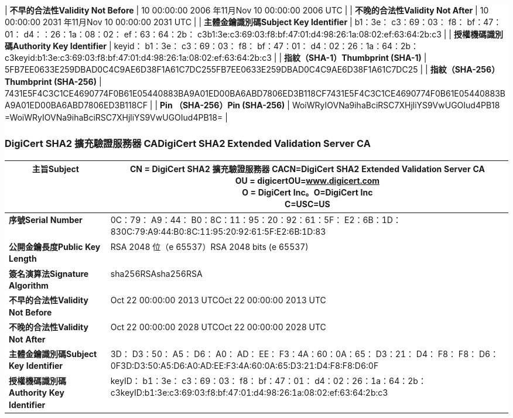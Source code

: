 | <span data-ttu-id="91712-216">**不早的合法性**</span><span class="sxs-lookup"><span data-stu-id="91712-216">**Validity Not Before**</span></span> | <span data-ttu-id="91712-217">10 00:00:00 2006 年11月</span><span class="sxs-lookup"><span data-stu-id="91712-217">Nov 10 00:00:00 2006 UTC</span></span> |
| <span data-ttu-id="91712-218">**不晚的合法性**</span><span class="sxs-lookup"><span data-stu-id="91712-218">**Validity Not After**</span></span> | <span data-ttu-id="91712-219">10 00:00:00 2031 年11月</span><span class="sxs-lookup"><span data-stu-id="91712-219">Nov 10 00:00:00 2031 UTC</span></span> |
| <span data-ttu-id="91712-220">**主體金鑰識別碼**</span><span class="sxs-lookup"><span data-stu-id="91712-220">**Subject Key Identifier**</span></span> | <span data-ttu-id="91712-221">b1：3e： c3：69：03： f8： bf：47：01： d4：：26：1a：08：02： ef：63：64：2b： c3</span><span class="sxs-lookup"><span data-stu-id="91712-221">b1:3e:c3:69:03:f8:bf:47:01:d4:98:26:1a:08:02:ef:63:64:2b:c3</span></span> |
| <span data-ttu-id="91712-222">**授權機碼識別碼**</span><span class="sxs-lookup"><span data-stu-id="91712-222">**Authority Key Identifier**</span></span> | <span data-ttu-id="91712-223">keyid： b1：3e： c3：69：03： f8： bf：47：01： d4：02：26：1a：64：2b： c3</span><span class="sxs-lookup"><span data-stu-id="91712-223">keyid:b1:3e:c3:69:03:f8:bf:47:01:d4:98:26:1a:08:02:ef:63:64:2b:c3</span></span> |
| <span data-ttu-id="91712-224">**指紋（SHA-1）**</span><span class="sxs-lookup"><span data-stu-id="91712-224">**Thumbprint (SHA-1)**</span></span> | <span data-ttu-id="91712-225">5FB7EE0633E259DBAD0C4C9AE6D38F1A61C7DC25</span><span class="sxs-lookup"><span data-stu-id="91712-225">5FB7EE0633E259DBAD0C4C9AE6D38F1A61C7DC25</span></span> |
| <span data-ttu-id="91712-226">**指紋（SHA-256）**</span><span class="sxs-lookup"><span data-stu-id="91712-226">**Thumbprint (SHA-256)**</span></span> | <span data-ttu-id="91712-227">7431E5F4C3C1CE4690774F0B61E05440883BA9A01ED00BA6ABD7806ED3B118CF</span><span class="sxs-lookup"><span data-stu-id="91712-227">7431E5F4C3C1CE4690774F0B61E05440883BA9A01ED00BA6ABD7806ED3B118CF</span></span> |
| <span data-ttu-id="91712-228">**Pin （SHA-256）**</span><span class="sxs-lookup"><span data-stu-id="91712-228">**Pin (SHA-256)**</span></span> | <span data-ttu-id="91712-229">WoiWRyIOVNa9ihaBciRSC7XHjliYS9VwUGOIud4PB18 =</span><span class="sxs-lookup"><span data-stu-id="91712-229">WoiWRyIOVNa9ihaBciRSC7XHjliYS9VwUGOIud4PB18=</span></span> |

### <a name="digicert-sha2-extended-validation-server-ca"></a><span data-ttu-id="91712-230">**DigiCert SHA2 擴充驗證服務器 CA**</span><span class="sxs-lookup"><span data-stu-id="91712-230">**DigiCert SHA2 Extended Validation Server CA**</span></span>

| <span data-ttu-id="91712-231">**主旨**</span><span class="sxs-lookup"><span data-stu-id="91712-231">**Subject**</span></span> | <span data-ttu-id="91712-232">CN = DigiCert SHA2 擴充驗證服務器 CA</span><span class="sxs-lookup"><span data-stu-id="91712-232">CN=DigiCert SHA2 Extended Validation Server CA</span></span><br><span data-ttu-id="91712-233">OU = digicert</span><span class="sxs-lookup"><span data-stu-id="91712-233">OU=www.digicert.com</span></span><br><span data-ttu-id="91712-234">O = DigiCert Inc。</span><span class="sxs-lookup"><span data-stu-id="91712-234">O=DigiCert Inc</span></span><br><span data-ttu-id="91712-235">C=US</span><span class="sxs-lookup"><span data-stu-id="91712-235">C=US</span></span> |
| --- | --- |
| <span data-ttu-id="91712-236">**序號**</span><span class="sxs-lookup"><span data-stu-id="91712-236">**Serial Number**</span></span> | <span data-ttu-id="91712-237">0C：79： A9：44： B0：8C：11：95：20：92：61：5F： E2：6B：1D：83</span><span class="sxs-lookup"><span data-stu-id="91712-237">0C:79:A9:44:B0:8C:11:95:20:92:61:5F:E2:6B:1D:83</span></span> |
| <span data-ttu-id="91712-238">**公開金鑰長度**</span><span class="sxs-lookup"><span data-stu-id="91712-238">**Public Key Length**</span></span> | <span data-ttu-id="91712-239">RSA 2048 位（e 65537）</span><span class="sxs-lookup"><span data-stu-id="91712-239">RSA 2048 bits (e 65537)</span></span> |
| <span data-ttu-id="91712-240">**簽名演算法**</span><span class="sxs-lookup"><span data-stu-id="91712-240">**Signature Algorithm**</span></span> | <span data-ttu-id="91712-241">sha256RSA</span><span class="sxs-lookup"><span data-stu-id="91712-241">sha256RSA</span></span> |
| <span data-ttu-id="91712-242">**不早的合法性**</span><span class="sxs-lookup"><span data-stu-id="91712-242">**Validity Not Before**</span></span> | <span data-ttu-id="91712-243">Oct 22 00:00:00 2013 UTC</span><span class="sxs-lookup"><span data-stu-id="91712-243">Oct 22 00:00:00 2013 UTC</span></span> |
| <span data-ttu-id="91712-244">**不晚的合法性**</span><span class="sxs-lookup"><span data-stu-id="91712-244">**Validity Not After**</span></span> | <span data-ttu-id="91712-245">Oct 22 00:00:00 2028 UTC</span><span class="sxs-lookup"><span data-stu-id="91712-245">Oct 22 00:00:00 2028 UTC</span></span> |
| <span data-ttu-id="91712-246">**主體金鑰識別碼**</span><span class="sxs-lookup"><span data-stu-id="91712-246">**Subject Key Identifier**</span></span> | <span data-ttu-id="91712-247">3D： D3：50： A5： D6： A0： AD： EE： F3：4A：60：0A：65： D3：21： D4： F8： F8： D6：0F</span><span class="sxs-lookup"><span data-stu-id="91712-247">3D:D3:50:A5:D6:A0:AD:EE:F3:4A:60:0A:65:D3:21:D4:F8:F8:D6:0F</span></span> |
| <span data-ttu-id="91712-248">**授權機碼識別碼**</span><span class="sxs-lookup"><span data-stu-id="91712-248">**Authority Key Identifier**</span></span> | <span data-ttu-id="91712-249">keyID： b1：3e： c3：69：03： f8： bf：47：01： d4：02：26：1a：64：2b： c3</span><span class="sxs-lookup"><span data-stu-id="91712-249">keyID:b1:3e:c3:69:03:f8:bf:47:01:d4:98:26:1a:08:02:ef:63:64:2b:c3</span></span> |